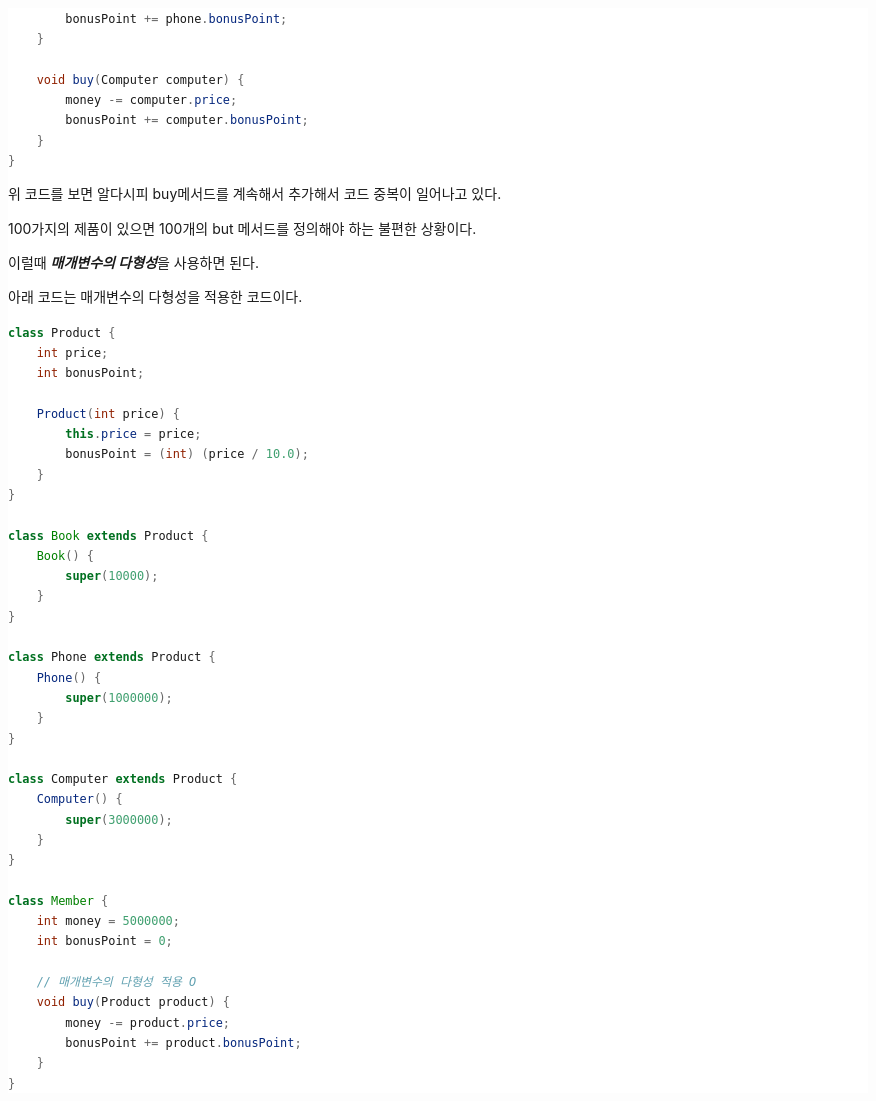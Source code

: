 ```java
        bonusPoint += phone.bonusPoint;
    }

    void buy(Computer computer) {
        money -= computer.price;
        bonusPoint += computer.bonusPoint;
    }
}
```

위 코드를 보면 알다시피 buy메서드를 계속해서 추가해서 코드 중복이 일어나고 있다.

100가지의 제품이 있으면 100개의 but 메서드를 정의해야 하는 불편한 상황이다.

이럴때 ***매개변수의 다형성***을 사용하면 된다.

아래 코드는 매개변수의 다형성을 적용한 코드이다.

```java
class Product {
    int price;
    int bonusPoint;

    Product(int price) {
        this.price = price;
        bonusPoint = (int) (price / 10.0);
    }
}

class Book extends Product {
    Book() {
        super(10000);
    }
}

class Phone extends Product {
    Phone() {
        super(1000000);
    }
}

class Computer extends Product {
    Computer() {
        super(3000000);
    }
}

class Member {
    int money = 5000000;
    int bonusPoint = 0;

    // 매개변수의 다형성 적용 O
    void buy(Product product) {
        money -= product.price;
        bonusPoint += product.bonusPoint;
    }
}
```
